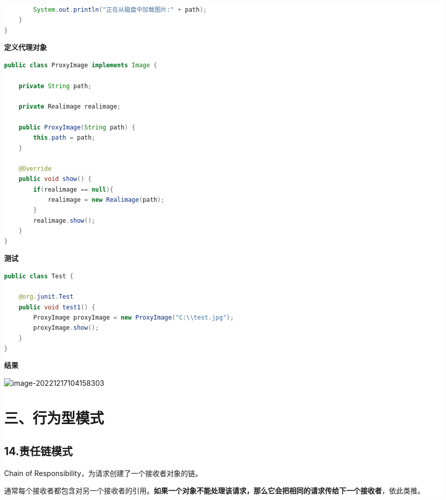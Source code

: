 ```java
        System.out.println("正在从磁盘中加载图片:" + path);
    }
}
```

**定义代理对象**

```java
public class ProxyImage implements Image {

    private String path;

    private Realimage realimage;

    public ProxyImage(String path) {
        this.path = path;
    }

    @Override
    public void show() {
        if(realimage == null){
            realimage = new Realimage(path);
        }
        realimage.show();
    }
}
```

**测试**

```java
public class Test {

    @org.junit.Test
    public void test1() {
        ProxyImage proxyImage = new ProxyImage("C:\\test.jpg");
        proxyImage.show();
    }
}
```

**结果**

![image-20221217104158303](https://md-1259549904.cos.ap-shanghai.myqcloud.com/img/image-20221217104158303.png)

# 三、行为型模式

## 14.责任链模式

Chain of Responsibility，为请求创建了一个接收者对象的链。

通常每个接收者都包含对另一个接收者的引用。**如果一个对象不能处理该请求，那么它会把相同的请求传给下一个接收者**，依此类推。

